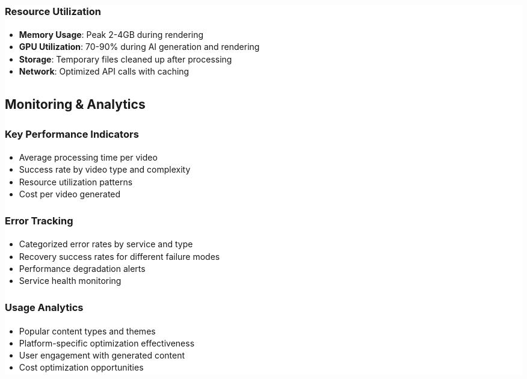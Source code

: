 ### Resource Utilization
- **Memory Usage**: Peak 2-4GB during rendering
- **GPU Utilization**: 70-90% during AI generation and rendering
- **Storage**: Temporary files cleaned up after processing
- **Network**: Optimized API calls with caching

## Monitoring & Analytics

### Key Performance Indicators
- Average processing time per video
- Success rate by video type and complexity
- Resource utilization patterns
- Cost per video generated

### Error Tracking
- Categorized error rates by service and type
- Recovery success rates for different failure modes
- Performance degradation alerts
- Service health monitoring

### Usage Analytics
- Popular content types and themes
- Platform-specific optimization effectiveness
- User engagement with generated content
- Cost optimization opportunities